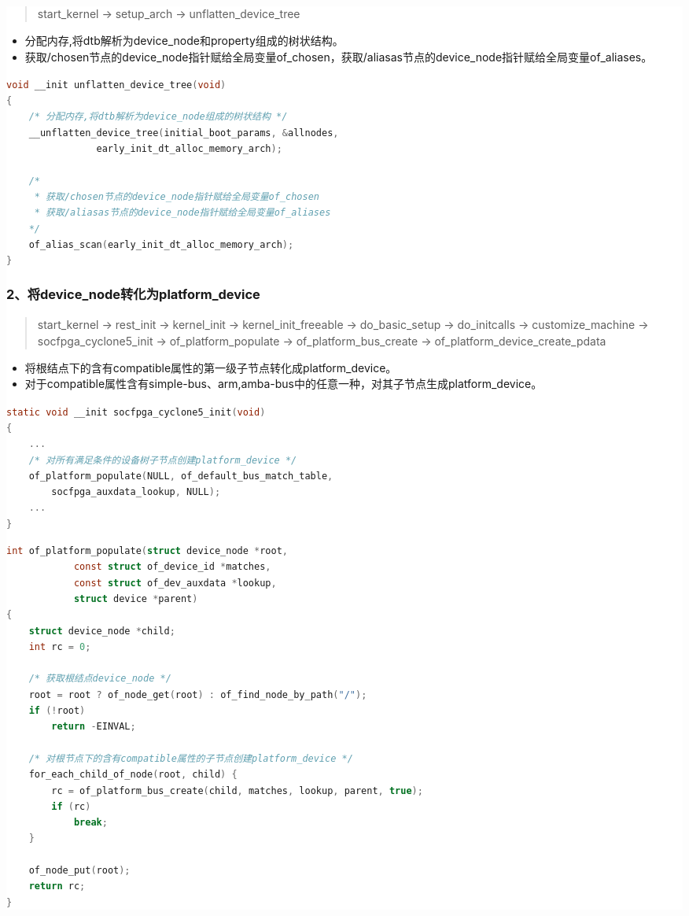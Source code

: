 > start_kernel -> setup_arch -> unflatten_device_tree 

- 分配内存,将dtb解析为device_node和property组成的树状结构。
- 获取/chosen节点的device_node指针赋给全局变量of_chosen，获取/aliasas节点的device_node指针赋给全局变量of_aliases。

```c
void __init unflatten_device_tree(void)
{
    /* 分配内存,将dtb解析为device_node组成的树状结构 */
	__unflatten_device_tree(initial_boot_params, &allnodes,
				early_init_dt_alloc_memory_arch);

    /*
     * 获取/chosen节点的device_node指针赋给全局变量of_chosen
     * 获取/aliasas节点的device_node指针赋给全局变量of_aliases
    */
	of_alias_scan(early_init_dt_alloc_memory_arch);
}
```

### 2、将device_node转化为platform_device

> start_kernel -> rest_init -> kernel_init -> kernel_init_freeable -> do_basic_setup -> do_initcalls -> customize_machine -> socfpga_cyclone5_init -> of_platform_populate -> of_platform_bus_create -> of_platform_device_create_pdata 

- 将根结点下的含有compatible属性的第一级子节点转化成platform_device。
- 对于compatible属性含有simple-bus、arm,amba-bus中的任意一种，对其子节点生成platform_device。

```c
static void __init socfpga_cyclone5_init(void)
{
	...
    /* 对所有满足条件的设备树子节点创建platform_device */
	of_platform_populate(NULL, of_default_bus_match_table,
		socfpga_auxdata_lookup, NULL);
	...
}
```

```c
int of_platform_populate(struct device_node *root,
			const struct of_device_id *matches,
			const struct of_dev_auxdata *lookup,
			struct device *parent)
{
	struct device_node *child;
	int rc = 0;

    /* 获取根结点device_node */
	root = root ? of_node_get(root) : of_find_node_by_path("/");
	if (!root)
		return -EINVAL;

    /* 对根节点下的含有compatible属性的子节点创建platform_device */
	for_each_child_of_node(root, child) {
		rc = of_platform_bus_create(child, matches, lookup, parent, true);
		if (rc)
			break;
	}

	of_node_put(root);
	return rc;
}
```
